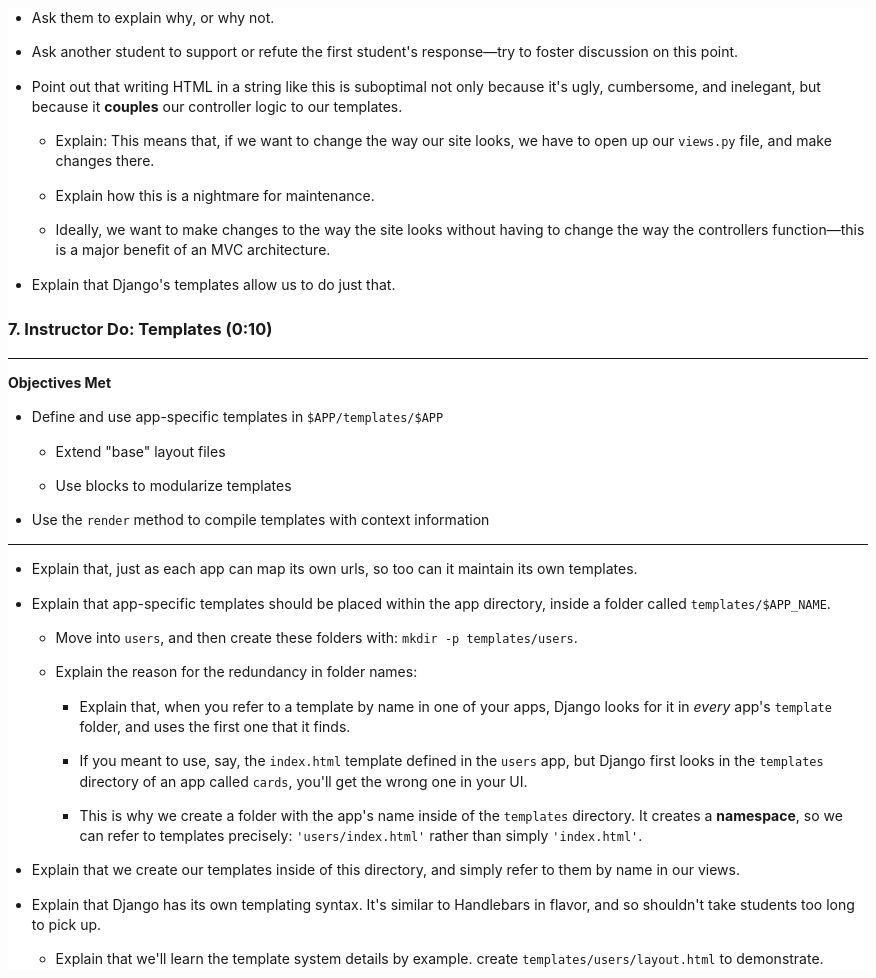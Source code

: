   * Ask them to explain why, or why not.

  * Ask another student to support or refute the first student's response—try to foster discussion on this point.

* Point out that writing HTML in a string like this is suboptimal not only because it's ugly, cumbersome, and inelegant, but because it **couples** our controller logic to our templates.

  * Explain: This means that, if we want to change the way our site looks, we have to open up our `views.py` file, and make changes there.

  * Explain how this is a nightmare for maintenance.

  * Ideally, we want to make changes to the way the site looks without having to change the way the controllers function—this is a major benefit of an MVC architecture.

* Explain that Django's templates allow us to do just that.

### 7. Instructor Do: Templates  (0:10)

- - -

**Objectives Met**

* Define and use app-specific templates in `$APP/templates/$APP`

  * Extend "base" layout files

  * Use blocks to modularize templates

* Use the `render` method to compile templates with context information

- - -

* Explain that, just as each app can map its own urls, so too can it maintain its own templates.

* Explain that app-specific templates should be placed within the app directory, inside a folder called `templates/$APP_NAME`.

  * Move into `users`, and then create these folders with: `mkdir -p templates/users`.

  * Explain the reason for the redundancy in folder names:

    * Explain that, when you refer to a template by name in one of your apps, Django looks for it in _every_ app's `template` folder, and uses the first one that it finds.

    * If you meant to use, say, the `index.html` template defined in the `users` app, but Django first looks in the `templates` directory of an app called `cards`, you'll get the wrong one in your UI.

    * This is why we create a folder with the app's name inside of the `templates` directory. It creates a **namespace**, so we can refer to templates precisely: `'users/index.html'` rather than simply `'index.html'`.

* Explain that we create our templates inside of this directory, and simply refer to them by name in our views.

* Explain that Django has its own templating syntax. It's similar to Handlebars in flavor, and so shouldn't take students too long to pick up.

  * Explain that we'll learn the template system details by example. create `templates/users/layout.html` to demonstrate.
